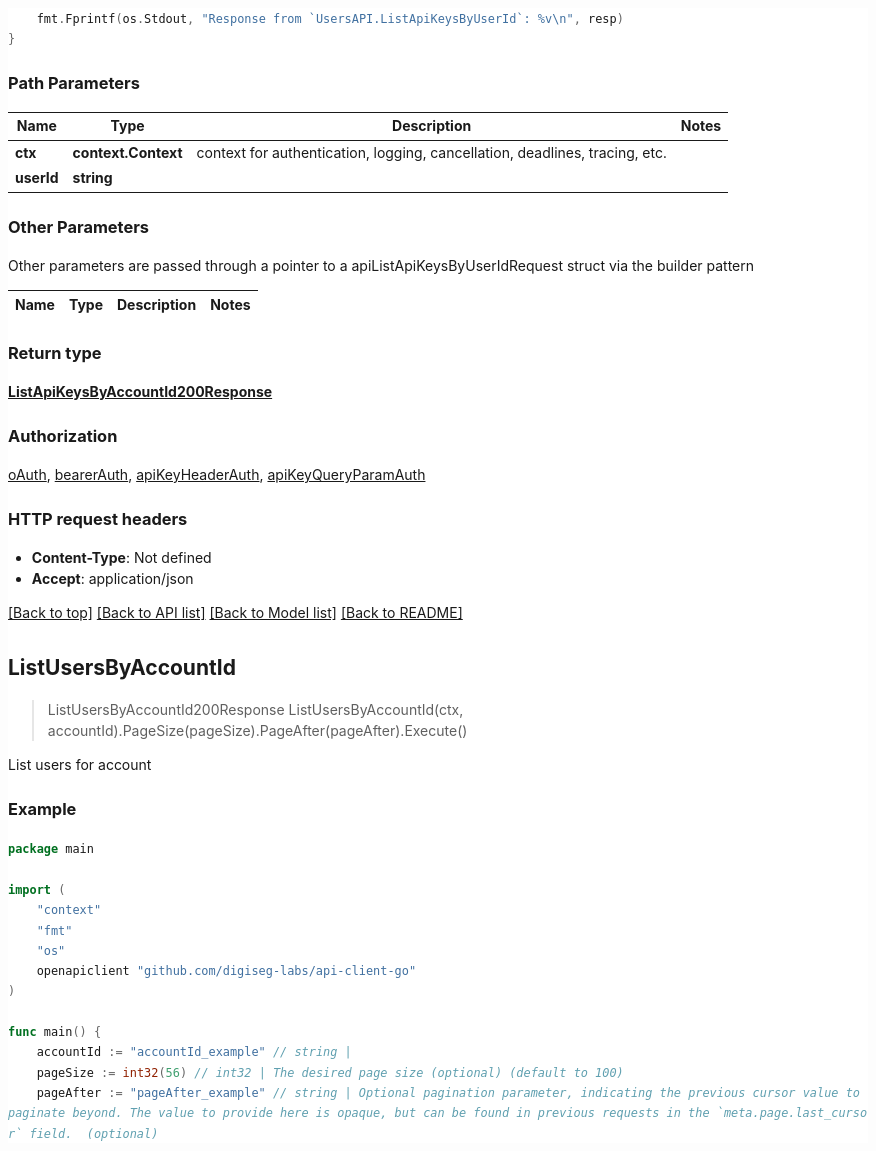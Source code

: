```go
	fmt.Fprintf(os.Stdout, "Response from `UsersAPI.ListApiKeysByUserId`: %v\n", resp)
}
```

### Path Parameters


Name | Type | Description  | Notes
------------- | ------------- | ------------- | -------------
**ctx** | **context.Context** | context for authentication, logging, cancellation, deadlines, tracing, etc.
**userId** | **string** |  | 

### Other Parameters

Other parameters are passed through a pointer to a apiListApiKeysByUserIdRequest struct via the builder pattern


Name | Type | Description  | Notes
------------- | ------------- | ------------- | -------------


### Return type

[**ListApiKeysByAccountId200Response**](ListApiKeysByAccountId200Response.md)

### Authorization

[oAuth](../README.md#oAuth), [bearerAuth](../README.md#bearerAuth), [apiKeyHeaderAuth](../README.md#apiKeyHeaderAuth), [apiKeyQueryParamAuth](../README.md#apiKeyQueryParamAuth)

### HTTP request headers

- **Content-Type**: Not defined
- **Accept**: application/json

[[Back to top]](#) [[Back to API list]](../README.md#documentation-for-api-endpoints)
[[Back to Model list]](../README.md#documentation-for-models)
[[Back to README]](../README.md)


## ListUsersByAccountId

> ListUsersByAccountId200Response ListUsersByAccountId(ctx, accountId).PageSize(pageSize).PageAfter(pageAfter).Execute()

List users for account

### Example

```go
package main

import (
	"context"
	"fmt"
	"os"
	openapiclient "github.com/digiseg-labs/api-client-go"
)

func main() {
	accountId := "accountId_example" // string | 
	pageSize := int32(56) // int32 | The desired page size (optional) (default to 100)
	pageAfter := "pageAfter_example" // string | Optional pagination parameter, indicating the previous cursor value to paginate beyond. The value to provide here is opaque, but can be found in previous requests in the `meta.page.last_cursor` field.  (optional)
```